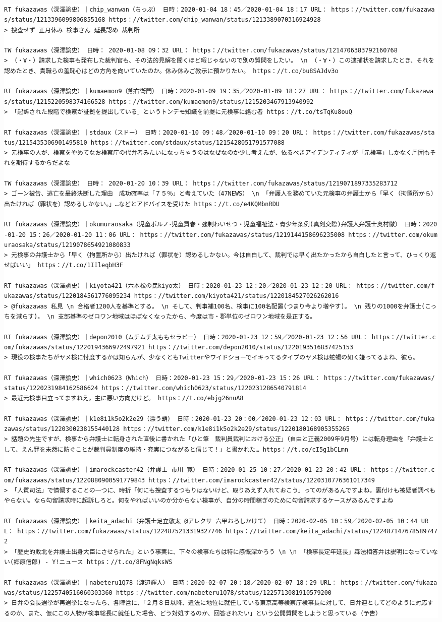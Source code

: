 ```
RT fukazawas（深澤諭史）｜chip_wanwan（ちっぷ） 日時：2020-01-04 18：45／2020-01-04 18：17 URL： https：//twitter.com/fukazawas/status/1213396099806855168 https：//twitter.com/chip_wanwan/status/1213389070316924928
> 捜査せず 正月休み 検事さん 延長認め 裁判所

TW fukazawas（深澤諭史） 日時： 2020-01-08 09：32 URL： https：//twitter.com/fukazawas/status/1214706383792160768
> （・∀・）請求した検事も発布した裁判官も、その法的見解を聞くほど暇じゃないので別の質問をしたい。 \n （・∀・）この逮捕状を請求したとき、それを認めたとき、貴職らの羞恥心はどの方角を向いていたのか。休み休みご教示に預かりたい。 https：//t.co/bu8SAJdv3o

RT fukazawas（深澤諭史）｜kumaemon9（熊右衛門） 日時：2020-01-09 19：35／2020-01-09 18：27 URL： https：//twitter.com/fukazawas/status/1215220598374166528 https：//twitter.com/kumaemon9/status/1215203467913940992
> 「起訴された段階で検察が証拠を提出している」というトンデモ知識を前提に元検事に絡む者 https：//t.co/tsTqKu8ouQ

RT fukazawas（深澤諭史）｜stdaux（スドー） 日時：2020-01-10 09：48／2020-01-10 09：20 URL： https：//twitter.com/fukazawas/status/1215435306901495810 https：//twitter.com/stdaux/status/1215428051791577088
> 元検事の人が、検察をやめてなお検察庁の代弁者みたいになっちゃうのはなぜなのか少し考えたが、依るべきアイデンティティが「元検事」しかなく周囲もそれを期待するからだよな

TW fukazawas（深澤諭史） 日時： 2020-01-20 10：39 URL： https：//twitter.com/fukazawas/status/1219071897335283712
> ゴーン被告、逃亡を最終決断した理由　成功確率は「７５％」と考えていた（47NEWS） \n 「弁護人を務めていた元検事の弁護士から「早く（拘置所から）出たければ（罪状を）認めるしかない。」…などとアドバイスを受けた https：//t.co/e4KQMbnRDU

RT fukazawas（深澤諭史）｜okumuraosaka（児童ポルノ･児童買春・強制わいせつ・児童福祉法・青少年条例(真剣交際)弁護人弁護士奥村徹） 日時：2020-01-20 15：26／2020-01-20 11：06 URL： https：//twitter.com/fukazawas/status/1219144158696235008 https：//twitter.com/okumuraosaka/status/1219078654921080833
> 元検事の弁護士から「早く（拘置所から）出たければ（罪状を）認めるしかない。今は自白して、裁判では早く出たかったから自白したと言って、ひっくり返せばいい」 https：//t.co/1IIleqbH3F

RT fukazawas（深澤諭史）｜kiyota421（六本松の民kiyo太） 日時：2020-01-23 12：20／2020-01-23 12：20 URL： https：//twitter.com/fukazawas/status/1220184561776095234 https：//twitter.com/kiyota421/status/1220184527026262016
> @fukazawas 私見 \n 合格者1200人を基準とする。 \n そして、判事補100名、検事に100名配置(つまり今より増やす)。 \n 残りの1000を弁護士(こっちを減らす)。 \n 支部基準のゼロワン地域はほぼなくなったから、今度は市・郡単位のゼロワン地域を是正する。

RT fukazawas（深澤諭史）｜depon2010（ムチムチ太ももセラピー） 日時：2020-01-23 12：59／2020-01-23 12：56 URL： https：//twitter.com/fukazawas/status/1220194366972497921 https：//twitter.com/depon2010/status/1220193516837425153
> 現役の検事たちがヤメ検に忖度するかは知らんが、少なくともTwitterやワイドショーでイキってるタイプのヤメ検は蛇蝎の如く嫌ってるよね、彼ら。

RT fukazawas（深澤諭史）｜which0623（Which） 日時：2020-01-23 15：29／2020-01-23 15：26 URL： https：//twitter.com/fukazawas/status/1220231984162586624 https：//twitter.com/which0623/status/1220231286540791814
> 最近元検事目立ってますねえ。主に悪い方向だけど。 https：//t.co/ebjg26nuA8

RT fukazawas（深澤諭史）｜k1e8i1k5o2k2e29（漂う蛸） 日時：2020-01-23 20：00／2020-01-23 12：03 URL： https：//twitter.com/fukazawas/status/1220300238155440128 https：//twitter.com/k1e8i1k5o2k2e29/status/1220180168905355265
> 話題の先生ですが、検事から弁護士に転身された直後に書かれた「ひと筆　裁判員裁判における公正」（自由と正義2009年9月号）には転身理由を「弁護士として、えん罪を未然に防ぐことが裁判員制度の維持・充実につながると信じて！」と書かれた… https：//t.co/cI5g1bCLmn

RT fukazawas（深澤諭史）｜imarockcaster42（弁護士 市川 寛） 日時：2020-01-25 10：27／2020-01-23 20：42 URL： https：//twitter.com/fukazawas/status/1220880900591779843 https：//twitter.com/imarockcaster42/status/1220310776361017349
> 「人質司法」で憤慨することの一つに、時折「何にも捜査するつもりはないけど、取りあえず入れておこう」ってのがあるんですよね。裏付けも被疑者調べもやらない。なら勾留請求時に起訴しろと。何をやればいいのか分からない検事が、自分の時間稼ぎのために勾留請求するケースがあるんですよね

RT fukazawas（深澤諭史）｜keita_adachi（弁護士足立敬太 @アレクサ 六甲おろしかけて） 日時：2020-02-05 10：59／2020-02-05 10：44 URL： https：//twitter.com/fukazawas/status/1224875213319327746 https：//twitter.com/keita_adachi/status/1224871476785897472
> 「歴史的敗北を弁護士出身大臣にさせられた」という事実に、下々の検事たちは特に感慨深かろう \n \n 「検事長定年延長」森法相答弁は説明になっていない(郷原信郎) - Y!ニュース https：//t.co/8FNgNqksWS

RT fukazawas（深澤諭史）｜nabeteru1Q78（渡辺輝人） 日時：2020-02-07 20：18／2020-02-07 18：29 URL： https：//twitter.com/fukazawas/status/1225740516060303360 https：//twitter.com/nabeteru1Q78/status/1225713081910579200
> 日弁の会長選挙が再選挙になったら、各陣営に、「２月８日以降、違法に地位に就任している東京高等検察庁検事長に対して、日弁連としてどのように対応するのか、また、仮にこの人物が検事総長に就任した場合、どう対処するのか、回答されたい」という公開質問をしようと思っている（予告）
```